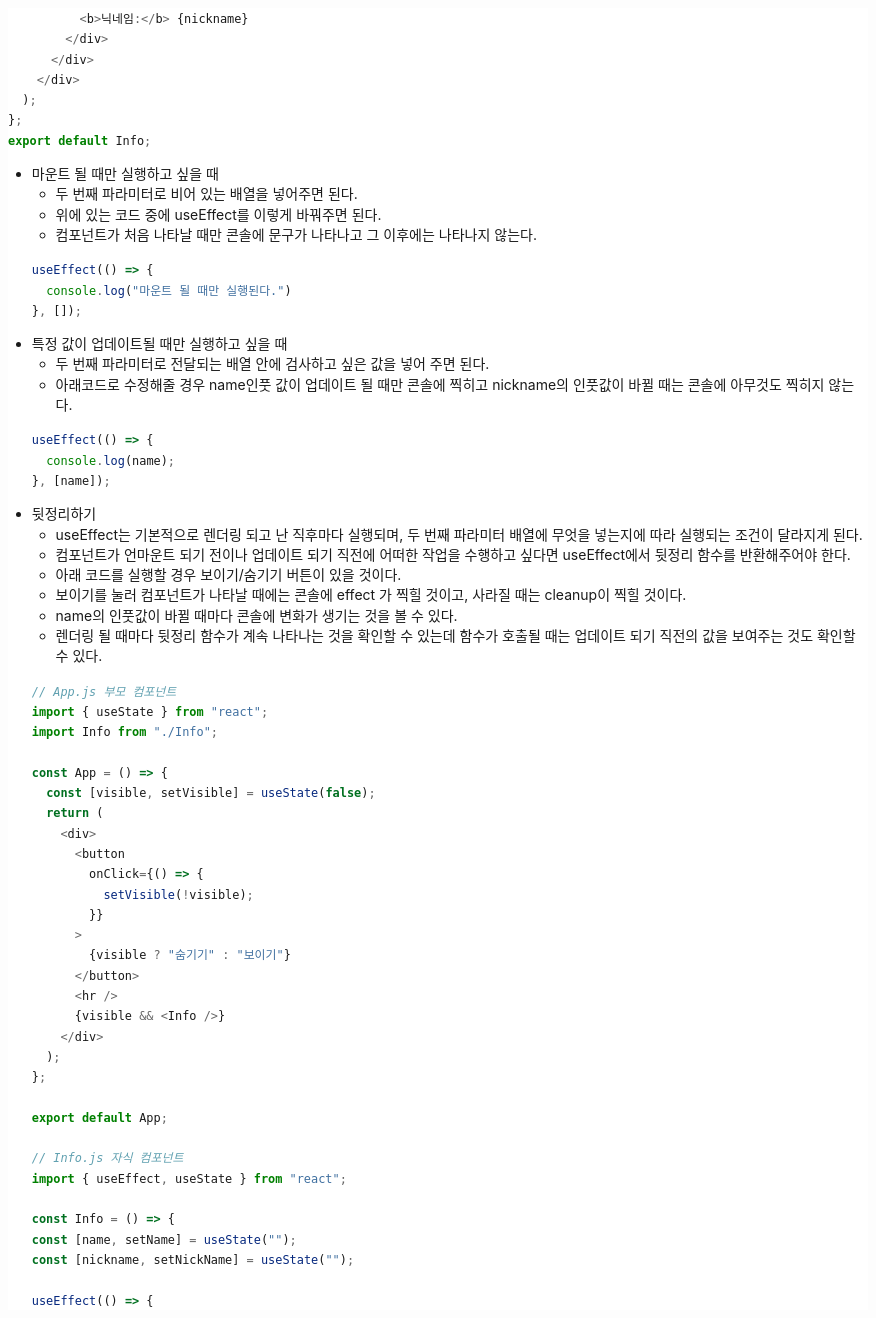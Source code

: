 ```javascript
          <b>닉네임:</b> {nickname}
        </div>
      </div>
    </div>
  );
};
export default Info;
```
- 마운트 될 때만 실행하고 싶을 때
  - 두 번째 파라미터로 비어 있는 배열을 넣어주면 된다.
  - 위에 있는 코드 중에 useEffect를 이렇게 바꿔주면 된다.
  - 컴포넌트가 처음 나타날 때만 콘솔에 문구가 나타나고 그 이후에는 나타나지 않는다.
  ```javascript
  useEffect(() => {
    console.log("마운트 될 때만 실행된다.")
  }, []);
  ```
- 특정 값이 업데이트될 때만 실행하고 싶을 때
  - 두 번째 파라미터로 전달되는 배열 안에 검사하고 싶은 값을 넣어 주면 된다.
  - 아래코드로 수정해줄 경우 name인풋 값이 업데이트 될 때만 콘솔에 찍히고 nickname의 인풋값이 바뀔 때는 콘솔에 아무것도 찍히지 않는다.
  ```javascript
  useEffect(() => {
    console.log(name);
  }, [name]);
  ```
- 뒷정리하기
  - useEffect는 기본적으로 렌더링 되고 난 직후마다 실행되며, 두 번째 파라미터 배열에 무엇을 넣는지에 따라 실행되는 조건이 달라지게 된다. 
  - 컴포넌트가 언마운트 되기 전이나 업데이트 되기 직전에 어떠한 작업을 수행하고 싶다면 useEffect에서 뒷정리 함수를 반환해주어야 한다.
  - 아래 코드를 실행할 경우 보이기/숨기기 버튼이 있을 것이다.
  - 보이기를 눌러 컴포넌트가 나타날 때에는 콘솔에 effect 가 찍힐 것이고, 사라질 때는 cleanup이 찍힐 것이다. 
  - name의 인풋값이 바뀔 때마다 콘솔에 변화가 생기는 것을 볼 수 있다.
  - 렌더링 될 때마다 뒷정리 함수가 계속 나타나는 것을 확인할 수 있는데 함수가 호출될 때는 업데이트 되기 직전의 값을 보여주는 것도 확인할 수 있다.
  ```javascript
  // App.js 부모 컴포넌트
  import { useState } from "react";
  import Info from "./Info";

  const App = () => {
    const [visible, setVisible] = useState(false);
    return (
      <div>
        <button
          onClick={() => {
            setVisible(!visible);
          }}
        >
          {visible ? "숨기기" : "보이기"}
        </button>
        <hr />
        {visible && <Info />}
      </div>
    );
  };

  export default App;

  // Info.js 자식 컴포넌트
  import { useEffect, useState } from "react";

  const Info = () => {
  const [name, setName] = useState("");
  const [nickname, setNickName] = useState("");

  useEffect(() => {
  ```